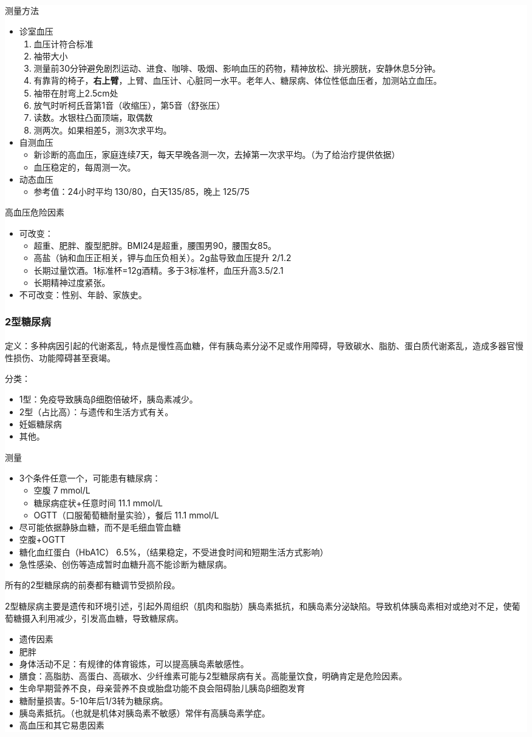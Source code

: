 测量方法
- 诊室血压
  1. 血压计符合标准
  2. 袖带大小
  3. 测量前30分钟避免剧烈运动、进食、咖啡、吸烟、影响血压的药物，精神放松、排光膀胱，安静休息5分钟。
  4. 有靠背的椅子，**右上臂**，上臂、血压计、心脏同一水平。老年人、糖尿病、体位性低血压者，加测站立血压。
  5. 袖带在肘弯上2.5cm处
  6. 放气时听柯氏音第1音（收缩压），第5音（舒张压）
  7. 读数。水银柱凸面顶端，取偶数
  8. 测两次。如果相差5，测3次求平均。
- 自测血压
  - 新诊断的高血压，家庭连续7天，每天早晚各测一次，去掉第一次求平均。（为了给治疗提供依据）
  - 血压稳定的，每周测一次。
- 动态血压
  - 参考值：24小时平均 130/80，白天135/85，晚上 125/75

高血压危险因素
- 可改变：
  - 超重、肥胖、腹型肥胖。BMI24是超重，腰围男90，腰围女85。
  - 高盐（钠和血压正相关，钾与血压负相关）。2g盐导致血压提升 2/1.2
  - 长期过量饮酒。1标准杯=12g酒精。多于3标准杯，血压升高3.5/2.1
  - 长期精神过度紧张。
- 不可改变：性别、年龄、家族史。


### 2型糖尿病

定义：多种病因引起的代谢紊乱，特点是慢性高血糖，伴有胰岛素分泌不足或作用障碍，导致碳水、脂肪、蛋白质代谢紊乱，造成多器官慢性损伤、功能障碍甚至衰竭。

分类：
- 1型：免疫导致胰岛β细胞倍破坏，胰岛素减少。
- 2型（占比高）：与遗传和生活方式有关。
- 妊娠糖尿病
- 其他。

测量
- 3个条件任意一个，可能患有糖尿病：
  - 空腹 7 mmol/L
  - 糖尿病症状+任意时间 11.1 mmol/L
  - OGTT（口服葡萄糖耐量实验），餐后 11.1 mmol/L
- 尽可能依据静脉血糖，而不是毛细血管血糖
- 空腹+OGTT
- 糖化血红蛋白（HbA1C） 6.5%，（结果稳定，不受进食时间和短期生活方式影响）
- 急性感染、创伤等造成暂时血糖升高不能诊断为糖尿病。


所有的2型糖尿病的前奏都有糖调节受损阶段。

2型糖尿病主要是遗传和环境引述，引起外周组织（肌肉和脂肪）胰岛素抵抗，和胰岛素分泌缺陷。导致机体胰岛素相对或绝对不足，使葡萄糖摄入利用减少，引发高血糖，导致糖尿病。
- 遗传因素
- 肥胖
- 身体活动不足：有规律的体育锻炼，可以提高胰岛素敏感性。
- 膳食：高脂肪、高蛋白、高碳水、少纤维素可能与2型糖尿病有关。高能量饮食，明确肯定是危险因素。
- 生命早期营养不良，母亲营养不良或胎盘功能不良会阻碍胎儿胰岛β细胞发育
- 糖耐量损害。5-10年后1/3转为糖尿病。
- 胰岛素抵抗。（也就是机体对胰岛素不敏感）常伴有高胰岛素学症。
- 高血压和其它易患因素

